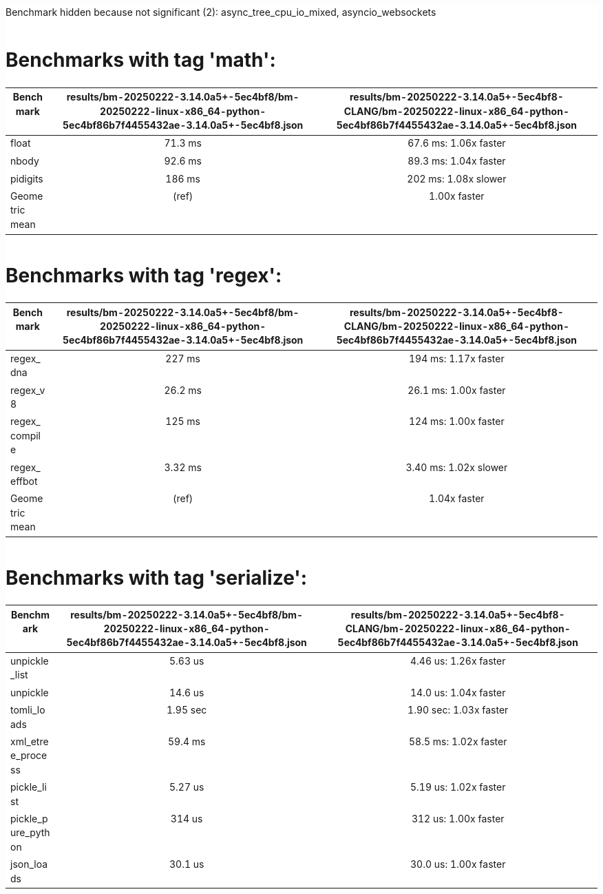 Benchmark hidden because not significant (2): async_tree_cpu_io_mixed, asyncio_websockets

Benchmarks with tag 'math':
===========================

| Benchmark      | results/bm-20250222-3.14.0a5+-5ec4bf8/bm-20250222-linux-x86_64-python-5ec4bf86b7f4455432ae-3.14.0a5+-5ec4bf8.json | results/bm-20250222-3.14.0a5+-5ec4bf8-CLANG/bm-20250222-linux-x86_64-python-5ec4bf86b7f4455432ae-3.14.0a5+-5ec4bf8.json |
|----------------|:-----------------------------------------------------------------------------------------------------------------:|:-----------------------------------------------------------------------------------------------------------------------:|
| float          | 71.3 ms                                                                                                           | 67.6 ms: 1.06x faster                                                                                                   |
| nbody          | 92.6 ms                                                                                                           | 89.3 ms: 1.04x faster                                                                                                   |
| pidigits       | 186 ms                                                                                                            | 202 ms: 1.08x slower                                                                                                    |
| Geometric mean | (ref)                                                                                                             | 1.00x faster                                                                                                            |

Benchmarks with tag 'regex':
============================

| Benchmark      | results/bm-20250222-3.14.0a5+-5ec4bf8/bm-20250222-linux-x86_64-python-5ec4bf86b7f4455432ae-3.14.0a5+-5ec4bf8.json | results/bm-20250222-3.14.0a5+-5ec4bf8-CLANG/bm-20250222-linux-x86_64-python-5ec4bf86b7f4455432ae-3.14.0a5+-5ec4bf8.json |
|----------------|:-----------------------------------------------------------------------------------------------------------------:|:-----------------------------------------------------------------------------------------------------------------------:|
| regex_dna      | 227 ms                                                                                                            | 194 ms: 1.17x faster                                                                                                    |
| regex_v8       | 26.2 ms                                                                                                           | 26.1 ms: 1.00x faster                                                                                                   |
| regex_compile  | 125 ms                                                                                                            | 124 ms: 1.00x faster                                                                                                    |
| regex_effbot   | 3.32 ms                                                                                                           | 3.40 ms: 1.02x slower                                                                                                   |
| Geometric mean | (ref)                                                                                                             | 1.04x faster                                                                                                            |

Benchmarks with tag 'serialize':
================================

| Benchmark           | results/bm-20250222-3.14.0a5+-5ec4bf8/bm-20250222-linux-x86_64-python-5ec4bf86b7f4455432ae-3.14.0a5+-5ec4bf8.json | results/bm-20250222-3.14.0a5+-5ec4bf8-CLANG/bm-20250222-linux-x86_64-python-5ec4bf86b7f4455432ae-3.14.0a5+-5ec4bf8.json |
|---------------------|:-----------------------------------------------------------------------------------------------------------------:|:-----------------------------------------------------------------------------------------------------------------------:|
| unpickle_list       | 5.63 us                                                                                                           | 4.46 us: 1.26x faster                                                                                                   |
| unpickle            | 14.6 us                                                                                                           | 14.0 us: 1.04x faster                                                                                                   |
| tomli_loads         | 1.95 sec                                                                                                          | 1.90 sec: 1.03x faster                                                                                                  |
| xml_etree_process   | 59.4 ms                                                                                                           | 58.5 ms: 1.02x faster                                                                                                   |
| pickle_list         | 5.27 us                                                                                                           | 5.19 us: 1.02x faster                                                                                                   |
| pickle_pure_python  | 314 us                                                                                                            | 312 us: 1.00x faster                                                                                                    |
| json_loads          | 30.1 us                                                                                                           | 30.0 us: 1.00x faster                                                                                                   |